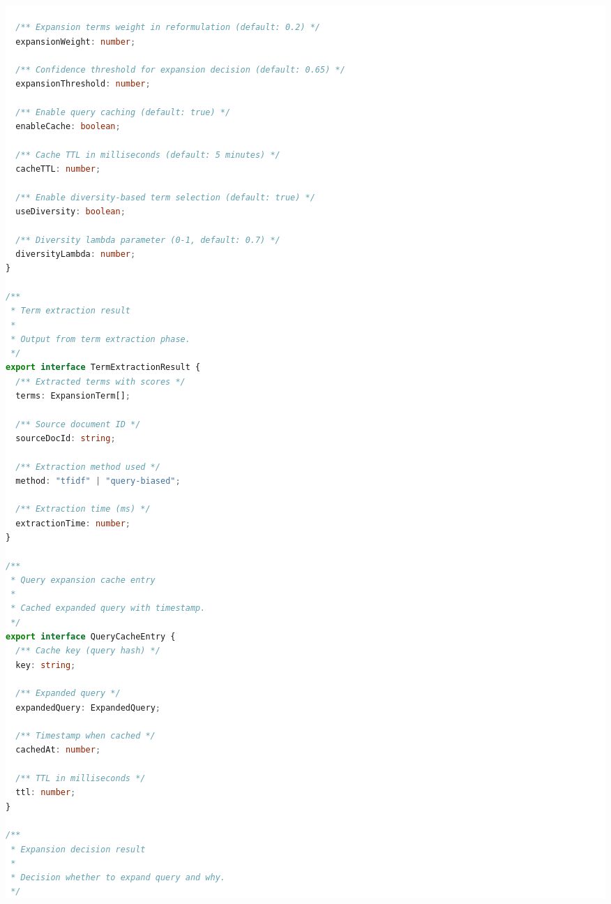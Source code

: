 ```typescript

  /** Expansion terms weight in reformulation (default: 0.2) */
  expansionWeight: number;

  /** Confidence threshold for expansion decision (default: 0.65) */
  expansionThreshold: number;

  /** Enable query caching (default: true) */
  enableCache: boolean;

  /** Cache TTL in milliseconds (default: 5 minutes) */
  cacheTTL: number;

  /** Enable diversity-based term selection (default: true) */
  useDiversity: boolean;

  /** Diversity lambda parameter (0-1, default: 0.7) */
  diversityLambda: number;
}

/**
 * Term extraction result
 *
 * Output from term extraction phase.
 */
export interface TermExtractionResult {
  /** Extracted terms with scores */
  terms: ExpansionTerm[];

  /** Source document ID */
  sourceDocId: string;

  /** Extraction method used */
  method: "tfidf" | "query-biased";

  /** Extraction time (ms) */
  extractionTime: number;
}

/**
 * Query expansion cache entry
 *
 * Cached expanded query with timestamp.
 */
export interface QueryCacheEntry {
  /** Cache key (query hash) */
  key: string;

  /** Expanded query */
  expandedQuery: ExpandedQuery;

  /** Timestamp when cached */
  cachedAt: number;

  /** TTL in milliseconds */
  ttl: number;
}

/**
 * Expansion decision result
 *
 * Decision whether to expand query and why.
 */
```